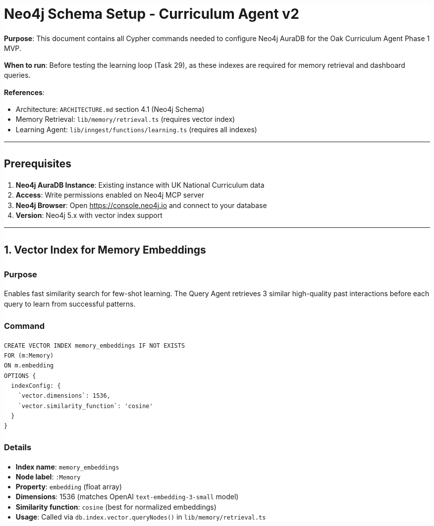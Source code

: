 # Neo4j Schema Setup - Curriculum Agent v2

**Purpose**: This document contains all Cypher commands needed to configure Neo4j AuraDB for the Oak Curriculum Agent Phase 1 MVP.

**When to run**: Before testing the learning loop (Task 29), as these indexes are required for memory retrieval and dashboard queries.

**References**:
- Architecture: `ARCHITECTURE.md` section 4.1 (Neo4j Schema)
- Memory Retrieval: `lib/memory/retrieval.ts` (requires vector index)
- Learning Agent: `lib/inngest/functions/learning.ts` (requires all indexes)

---

## Prerequisites

1. **Neo4j AuraDB Instance**: Existing instance with UK National Curriculum data
2. **Access**: Write permissions enabled on Neo4j MCP server
3. **Neo4j Browser**: Open https://console.neo4j.io and connect to your database
4. **Version**: Neo4j 5.x with vector index support

---

## 1. Vector Index for Memory Embeddings

### Purpose
Enables fast similarity search for few-shot learning. The Query Agent retrieves 3 similar high-quality past interactions before each query to learn from successful patterns.

### Command

```cypher
CREATE VECTOR INDEX memory_embeddings IF NOT EXISTS
FOR (m:Memory)
ON m.embedding
OPTIONS {
  indexConfig: {
    `vector.dimensions`: 1536,
    `vector.similarity_function`: 'cosine'
  }
}
```

### Details
- **Index name**: `memory_embeddings`
- **Node label**: `:Memory`
- **Property**: `embedding` (float array)
- **Dimensions**: 1536 (matches OpenAI `text-embedding-3-small` model)
- **Similarity function**: `cosine` (best for normalized embeddings)
- **Usage**: Called via `db.index.vector.queryNodes()` in `lib/memory/retrieval.ts`

